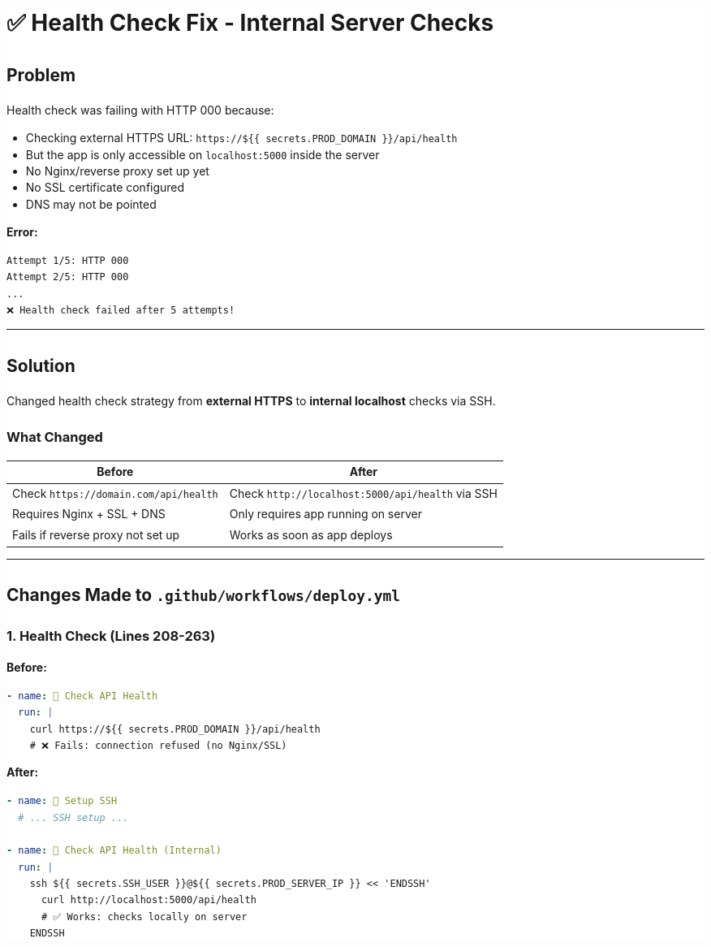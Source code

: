 # ✅ Health Check Fix - Internal Server Checks

## Problem

Health check was failing with HTTP 000 because:
- Checking external HTTPS URL: `https://${{ secrets.PROD_DOMAIN }}/api/health`
- But the app is only accessible on `localhost:5000` inside the server
- No Nginx/reverse proxy set up yet
- No SSL certificate configured
- DNS may not be pointed

**Error:**
```
Attempt 1/5: HTTP 000
Attempt 2/5: HTTP 000
...
❌ Health check failed after 5 attempts!
```

---

## Solution

Changed health check strategy from **external HTTPS** to **internal localhost** checks via SSH.

### What Changed

| Before | After |
|--------|-------|
| Check `https://domain.com/api/health` | Check `http://localhost:5000/api/health` via SSH |
| Requires Nginx + SSL + DNS | Only requires app running on server |
| Fails if reverse proxy not set up | Works as soon as app deploys |

---

## Changes Made to `.github/workflows/deploy.yml`

### 1. Health Check (Lines 208-263)

**Before:**
```yaml
- name: 🏥 Check API Health
  run: |
    curl https://${{ secrets.PROD_DOMAIN }}/api/health
    # ❌ Fails: connection refused (no Nginx/SSL)
```

**After:**
```yaml
- name: 🔧 Setup SSH
  # ... SSH setup ...

- name: 🏥 Check API Health (Internal)
  run: |
    ssh ${{ secrets.SSH_USER }}@${{ secrets.PROD_SERVER_IP }} << 'ENDSSH'
      curl http://localhost:5000/api/health
      # ✅ Works: checks locally on server
    ENDSSH
```
